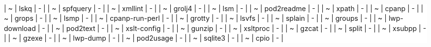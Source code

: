 | ~        | lskq                                                                              | -                                                                                                                |
| ~        | spfquery                                                                          | -                                                                                                                |
| ~        | xmllint                                                                           | -                                                                                                                |
| ~        | grolj4                                                                            | -                                                                                                                |
| ~        | lsm                                                                               | -                                                                                                                |
| ~        | pod2readme                                                                        | -                                                                                                                |
| ~        | xpath                                                                             | -                                                                                                                |
| ~        | cpanp                                                                             | -                                                                                                                |
| ~        | grops                                                                             | -                                                                                                                |
| ~        | lsmp                                                                              | -                                                                                                                |
| ~        | cpanp-run-perl                                                                    | -                                                                                                                |
| ~        | grotty                                                                            | -                                                                                                                |
| ~        | lsvfs                                                                             | -                                                                                                                |
| ~        | splain                                                                            | -                                                                                                                |
| ~        | groups                                                                            | -                                                                                                                |
| ~        | lwp-download                                                                      | -                                                                                                                |
| ~        | pod2text                                                                          | -                                                                                                                |
| ~        | xslt-config                                                                       | -                                                                                                                |
| ~        | gunzip                                                                            | -                                                                                                                |
| ~        | xsltproc                                                                          | -                                                                                                                |
| ~        | gzcat                                                                             | -                                                                                                                |
| ~        | split                                                                             | -                                                                                                                |
| ~        | xsubpp                                                                            | -                                                                                                                |
| ~        | gzexe                                                                             | -                                                                                                                |
| ~        | lwp-dump                                                                          | -                                                                                                                |
| ~        | pod2usage                                                                         | -                                                                                                                |
| ~        | sqlite3                                                                           | -                                                                                                                |
| ~        | cpio                                                                              | -                                                                                                                |